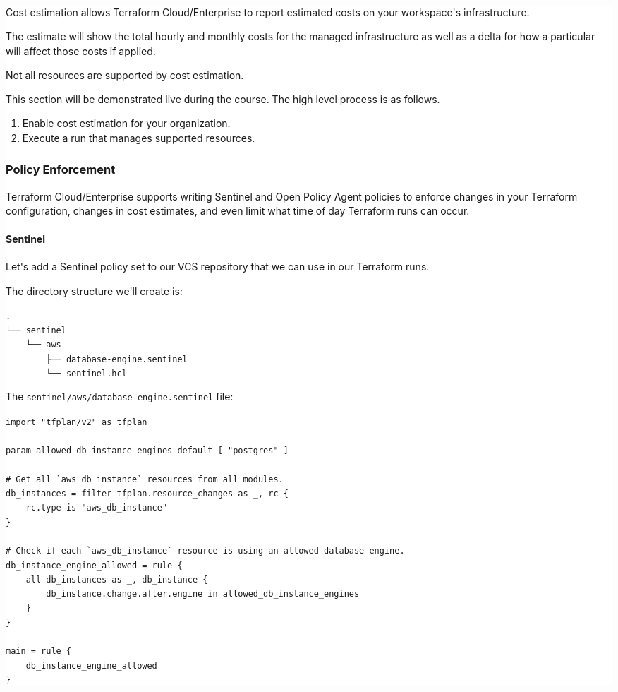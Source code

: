 Cost estimation allows Terraform Cloud/Enterprise to report estimated costs on
your workspace's infrastructure.

The estimate will show the total hourly and monthly costs for the managed
infrastructure as well as a delta for how a particular will affect those costs
if applied.

Not all resources are supported by cost estimation.

This section will be demonstrated live during the course. The high level process
is as follows.

1. Enable cost estimation for your organization.
1. Execute a run that manages supported resources.

### Policy Enforcement

Terraform Cloud/Enterprise supports writing Sentinel and Open Policy Agent
policies to enforce changes in your Terraform configuration, changes in cost
estimates, and even limit what time of day Terraform runs can occur.

#### Sentinel

Let's add a Sentinel policy set to our VCS repository that we can use in our
Terraform runs.

The directory structure we'll create is:

```
.
└── sentinel
    └── aws
        ├── database-engine.sentinel
        └── sentinel.hcl
```

The `sentinel/aws/database-engine.sentinel` file:

```
import "tfplan/v2" as tfplan

param allowed_db_instance_engines default [ "postgres" ]

# Get all `aws_db_instance` resources from all modules.
db_instances = filter tfplan.resource_changes as _, rc {
    rc.type is "aws_db_instance"
}

# Check if each `aws_db_instance` resource is using an allowed database engine.
db_instance_engine_allowed = rule {
    all db_instances as _, db_instance {
        db_instance.change.after.engine in allowed_db_instance_engines
    }
}

main = rule {
    db_instance_engine_allowed
}
```
